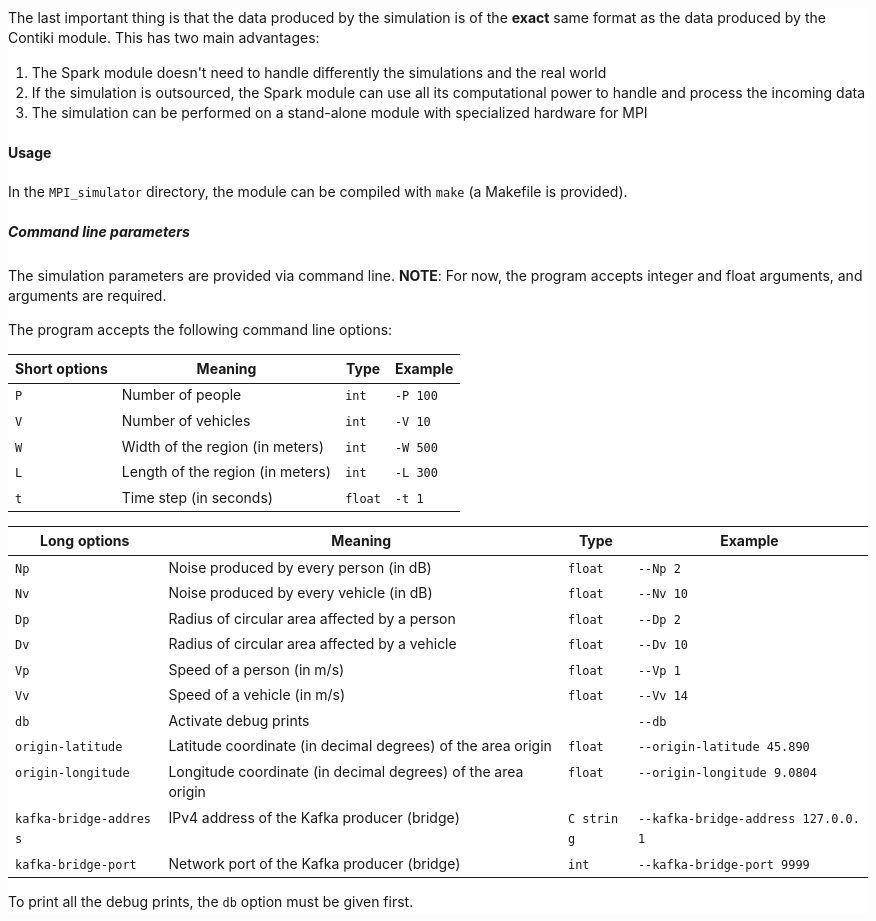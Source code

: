 The last important thing is that the data produced by the simulation is of the **exact** same format as the data produced by the Contiki module. This has two main advantages:
1. The Spark module doesn't need to handle differently the simulations and the real world
2. If the simulation is outsourced, the Spark module can use all its computational power to handle and process the incoming data
3. The simulation can be performed on a stand-alone module with specialized hardware for MPI

#### Usage

In the `MPI_simulator` directory, the module can be compiled with `make` (a Makefile is provided).

##### Command line parameters

The simulation parameters are provided via command line.
**NOTE**: For now, the program accepts integer and float arguments, and arguments are required.

The program accepts the following command line options:


| Short options | Meaning                          | Type    | Example  |
|---------------|----------------------------------|---------|----------|
| `P`           | Number of people                 | `int`   | `-P 100` |
| `V`           | Number of vehicles               | `int`   | `-V 10`  |
| `W`           | Width of the region (in meters)  | `int`   | `-W 500` |
| `L`           | Length of the region (in meters) | `int`   | `-L 300` |
| `t`           | Time step (in seconds)           | `float` | `-t 1`   |



| Long options           | Meaning                                                      | Type       | Example                            |
|------------------------|--------------------------------------------------------------|------------|------------------------------------|
| `Np`                   | Noise produced by every person (in dB)                       | `float`    | `--Np 2`                           |
| `Nv`                   | Noise produced by every vehicle (in dB)                      | `float`    | `--Nv 10`                          |
| `Dp`                   | Radius of circular area affected by a person                 | `float`    | `--Dp 2`                           |
| `Dv`                   | Radius of circular area affected by a vehicle                | `float`    | `--Dv 10`                          |
| `Vp`                   | Speed of a person (in m/s)                                   | `float`    | `--Vp 1`                           |
| `Vv`                   | Speed of a vehicle (in m/s)                                  | `float`    | `--Vv 14`                          |
| `db`                   | Activate debug prints                                        |            | `--db`                             |
| `origin-latitude`      | Latitude coordinate (in decimal degrees) of the area origin  | `float`    | `--origin-latitude 45.890`         |
| `origin-longitude`     | Longitude coordinate (in decimal degrees) of the area origin | `float`    | `--origin-longitude 9.0804`        |
| `kafka-bridge-address` | IPv4 address of the Kafka producer (bridge)                  | `C string` | `--kafka-bridge-address 127.0.0.1` |
| `kafka-bridge-port`    | Network port of the Kafka producer (bridge)                  | `int`      | `--kafka-bridge-port 9999`         |

To print all the debug prints, the `db` option must be given first.
